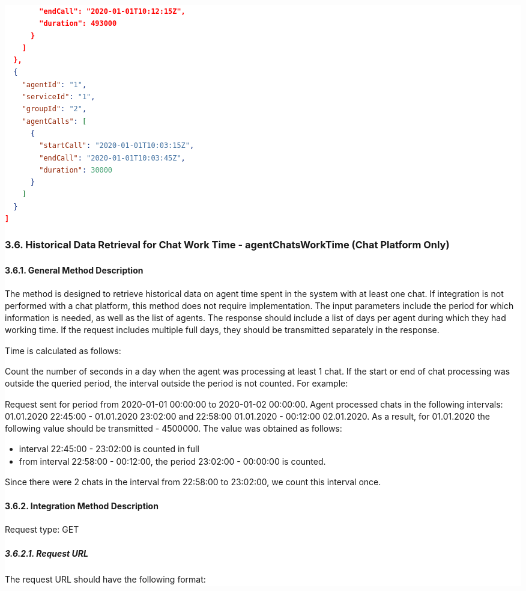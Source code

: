 ```json
        "endCall": "2020-01-01T10:12:15Z",
        "duration": 493000
      }
    ]
  },
  {
    "agentId": "1",
    "serviceId": "1",
    "groupId": "2",
    "agentCalls": [
      {
        "startCall": "2020-01-01T10:03:15Z",
        "endCall": "2020-01-01T10:03:45Z",
        "duration": 30000
      }
    ]
  }
]
```

### 3.6. Historical Data Retrieval for Chat Work Time - agentChatsWorkTime (Chat Platform Only)

#### 3.6.1. General Method Description

The method is designed to retrieve historical data on agent time spent in the system with at least one chat. If integration is not performed with a chat platform, this method does not require implementation. The input parameters include the period for which information is needed, as well as the list of agents. The response should include a list of days per agent during which they had working time. If the request includes multiple full days, they should be transmitted separately in the response.

Time is calculated as follows:

Count the number of seconds in a day when the agent was processing at least 1 chat. If the start or end of chat processing was outside the queried period, the interval outside the period is not counted. For example:

Request sent for period from 2020-01-01 00:00:00 to 2020-01-02 00:00:00. Agent processed chats in the following intervals: 01.01.2020 22:45:00 - 01.01.2020 23:02:00 and 22:58:00 01.01.2020 - 00:12:00 02.01.2020. As a result, for 01.01.2020 the following value should be transmitted - 4500000. The value was obtained as follows:

* interval 22:45:00 - 23:02:00 is counted in full
* from interval 22:58:00 - 00:12:00, the period 23:02:00 - 00:00:00 is counted.

Since there were 2 chats in the interval from 22:58:00 to 23:02:00, we count this interval once.

#### 3.6.2. Integration Method Description

Request type: GET

##### 3.6.2.1. Request URL

The request URL should have the following format:

